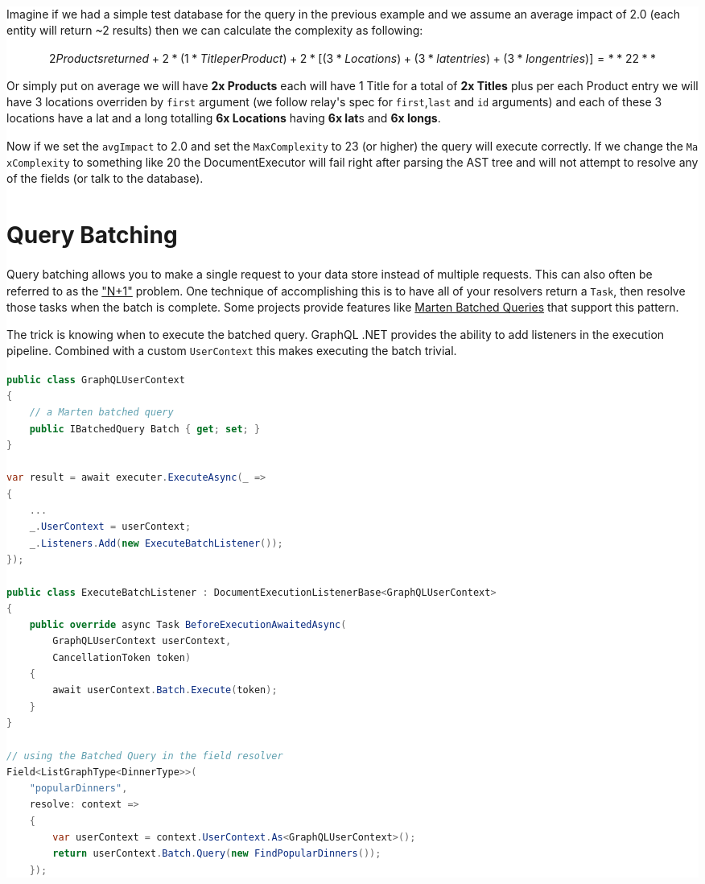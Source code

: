 Imagine if we had a simple test database for the query in the previous example and we assume an average impact of 2.0 (each entity will return ~2 results) then we can calculate the complexity as following:

```math
2 Products returned + 2 * (1 * Title per Product) + 2 * [ (3 * Locations) + (3 * lat entries) + (3 * long entries) ] = **22**
```

Or simply put on average we will have **2x Products** each will have 1 Title for a total of **2x Titles** plus per each Product entry we will have 3 locations overriden by ```first``` argument (we follow relay's spec for ```first```,```last``` and ```id``` arguments) and each of these 3 locations have a lat and a long totalling **6x Locations** having **6x lat**s and **6x longs**.

Now if we set the ```avgImpact``` to 2.0 and set the ```MaxComplexity``` to 23 (or higher) the query will execute correctly. If we change the ```MaxComplexity``` to something like 20 the DocumentExecutor will fail right after parsing the AST tree and will not attempt to resolve any of the fields (or talk to the database).

# Query Batching

Query batching allows you to make a single request to your data store instead of multiple requests.  This can also often be referred to as the ["N+1"](http://stackoverflow.com/questions/97197/what-is-the-n1-selects-issue) problem.  One technique of accomplishing this is to have all of your resolvers return a `Task`, then resolve those tasks when the batch is complete.  Some projects provide features like [Marten Batched Queries](http://jasperfx.github.io/marten/documentation/documents/querying/batched_queries/) that support this pattern.

The trick is knowing when to execute the batched query.  GraphQL .NET provides the ability to add listeners in the execution pipeline.  Combined with a custom `UserContext` this makes executing the batch trivial.

```csharp
public class GraphQLUserContext
{
    // a Marten batched query
    public IBatchedQuery Batch { get; set; }
}

var result = await executer.ExecuteAsync(_ =>
{
    ...
    _.UserContext = userContext;
    _.Listeners.Add(new ExecuteBatchListener());
});

public class ExecuteBatchListener : DocumentExecutionListenerBase<GraphQLUserContext>
{
    public override async Task BeforeExecutionAwaitedAsync(
        GraphQLUserContext userContext,
        CancellationToken token)
    {
        await userContext.Batch.Execute(token);
    }
}

// using the Batched Query in the field resolver
Field<ListGraphType<DinnerType>>(
    "popularDinners",
    resolve: context =>
    {
        var userContext = context.UserContext.As<GraphQLUserContext>();
        return userContext.Batch.Query(new FindPopularDinners());
    });
```

